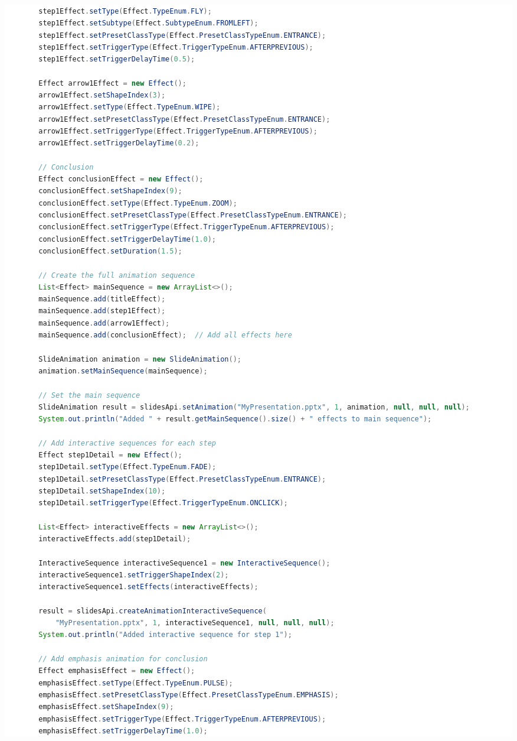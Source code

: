 ```java
        step1Effect.setType(Effect.TypeEnum.FLY);
        step1Effect.setSubtype(Effect.SubtypeEnum.FROMLEFT);
        step1Effect.setPresetClassType(Effect.PresetClassTypeEnum.ENTRANCE);
        step1Effect.setTriggerType(Effect.TriggerTypeEnum.AFTERPREVIOUS);
        step1Effect.setTriggerDelayTime(0.5);

        Effect arrow1Effect = new Effect();
        arrow1Effect.setShapeIndex(3);
        arrow1Effect.setType(Effect.TypeEnum.WIPE);
        arrow1Effect.setPresetClassType(Effect.PresetClassTypeEnum.ENTRANCE);
        arrow1Effect.setTriggerType(Effect.TriggerTypeEnum.AFTERPREVIOUS);
        arrow1Effect.setTriggerDelayTime(0.2);

        // Conclusion
        Effect conclusionEffect = new Effect();
        conclusionEffect.setShapeIndex(9);
        conclusionEffect.setType(Effect.TypeEnum.ZOOM);
        conclusionEffect.setPresetClassType(Effect.PresetClassTypeEnum.ENTRANCE);
        conclusionEffect.setTriggerType(Effect.TriggerTypeEnum.AFTERPREVIOUS);
        conclusionEffect.setTriggerDelayTime(1.0);
        conclusionEffect.setDuration(1.5);

        // Create the full animation sequence
        List<Effect> mainSequence = new ArrayList<>();
        mainSequence.add(titleEffect);
        mainSequence.add(step1Effect);
        mainSequence.add(arrow1Effect);
        mainSequence.add(conclusionEffect);  // Add all effects here
        
        SlideAnimation animation = new SlideAnimation();
        animation.setMainSequence(mainSequence);

        // Set the main sequence
        SlideAnimation result = slidesApi.setAnimation("MyPresentation.pptx", 1, animation, null, null, null);
        System.out.println("Added " + result.getMainSequence().size() + " effects to main sequence");

        // Add interactive sequences for each step
        Effect step1Detail = new Effect();
        step1Detail.setType(Effect.TypeEnum.FADE);
        step1Detail.setPresetClassType(Effect.PresetClassTypeEnum.ENTRANCE);
        step1Detail.setShapeIndex(10);
        step1Detail.setTriggerType(Effect.TriggerTypeEnum.ONCLICK);

        List<Effect> interactiveEffects = new ArrayList<>();
        interactiveEffects.add(step1Detail);

        InteractiveSequence interactiveSequence1 = new InteractiveSequence();
        interactiveSequence1.setTriggerShapeIndex(2);
        interactiveSequence1.setEffects(interactiveEffects);

        result = slidesApi.createAnimationInteractiveSequence(
            "MyPresentation.pptx", 1, interactiveSequence1, null, null, null);
        System.out.println("Added interactive sequence for step 1");

        // Add emphasis animation for conclusion
        Effect emphasisEffect = new Effect();
        emphasisEffect.setType(Effect.TypeEnum.PULSE);
        emphasisEffect.setPresetClassType(Effect.PresetClassTypeEnum.EMPHASIS);
        emphasisEffect.setShapeIndex(9);
        emphasisEffect.setTriggerType(Effect.TriggerTypeEnum.AFTERPREVIOUS);
        emphasisEffect.setTriggerDelayTime(1.0);
```